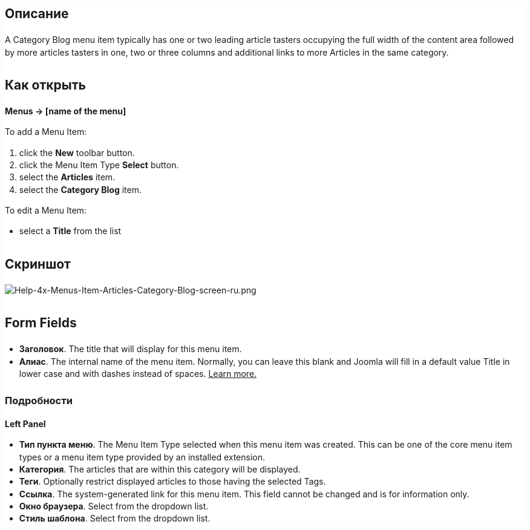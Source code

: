 

## Описание

A Category Blog menu item typically has one or two leading article
tasters occupying the full width of the content area followed by more
articles tasters in one, two or three columns and additional links to
more Articles in the same category.

## Как открыть

**Menus **→** \[name of the menu\]**

To add a Menu Item:

1.  click the **New** toolbar button.
2.  click the Menu Item Type **Select** button.
3.  select the **Articles** item.
4.  select the **Category Blog** item.

To edit a Menu Item:

- select a **Title** from the list

## Скриншот

<img
src="https://docs.joomla.org/images/thumb/5/56/Help-4x-Menus-Item-Articles-Category-Blog-screen-ru.png/800px-Help-4x-Menus-Item-Articles-Category-Blog-screen-ru.png"
decoding="async"
srcset="https://docs.joomla.org/images/thumb/5/56/Help-4x-Menus-Item-Articles-Category-Blog-screen-ru.png/1200px-Help-4x-Menus-Item-Articles-Category-Blog-screen-ru.png 1.5x, https://docs.joomla.org/images/thumb/5/56/Help-4x-Menus-Item-Articles-Category-Blog-screen-ru.png/1600px-Help-4x-Menus-Item-Articles-Category-Blog-screen-ru.png 2x"
data-file-width="2880" data-file-height="1607" width="800" height="446"
alt="Help-4x-Menus-Item-Articles-Category-Blog-screen-ru.png" />

## Form Fields

- **Заголовок**. The title that will display for this menu item.
- **Алиас**. The internal name of the menu item. Normally, you can leave
  this blank and Joomla will fill in a default value Title in lower case
  and with dashes instead of spaces. [Learn
  more.](https://docs.joomla.org/Alias/en "Alias/en")

### Подробности

**Left Panel**

- **Тип пункта меню**. The Menu Item Type selected when this menu item
  was created. This can be one of the core menu item types or a menu
  item type provided by an installed extension.
- **Категория**. The articles that are within this category will be
  displayed.
- **Теги**. Optionally restrict displayed articles to those having the
  selected Tags.
- **Ссылка**. The system-generated link for this menu item. This field
  cannot be changed and is for information only.
- **Окно браузера**. Select from the dropdown list.
- **Стиль шаблона**. Select from the dropdown list.
